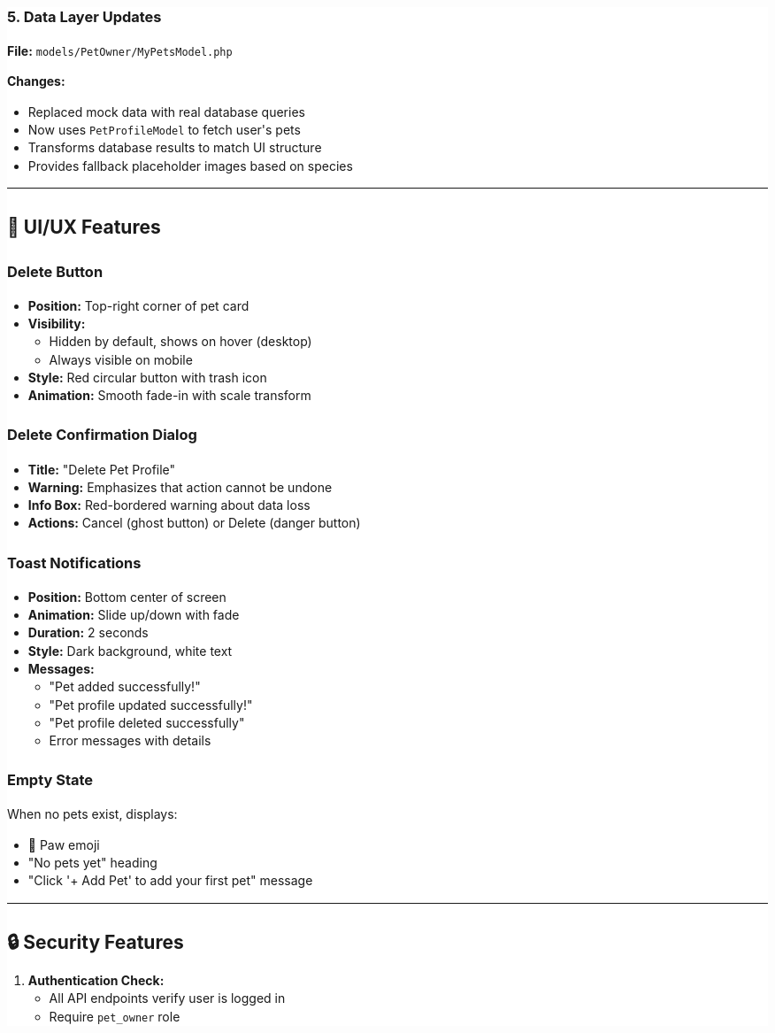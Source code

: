 ### 5. Data Layer Updates
**File:** `models/PetOwner/MyPetsModel.php`

**Changes:**
- Replaced mock data with real database queries
- Now uses `PetProfileModel` to fetch user's pets
- Transforms database results to match UI structure
- Provides fallback placeholder images based on species

---

## 🎨 UI/UX Features

### Delete Button
- **Position:** Top-right corner of pet card
- **Visibility:** 
  - Hidden by default, shows on hover (desktop)
  - Always visible on mobile
- **Style:** Red circular button with trash icon
- **Animation:** Smooth fade-in with scale transform

### Delete Confirmation Dialog
- **Title:** "Delete Pet Profile"
- **Warning:** Emphasizes that action cannot be undone
- **Info Box:** Red-bordered warning about data loss
- **Actions:** Cancel (ghost button) or Delete (danger button)

### Toast Notifications
- **Position:** Bottom center of screen
- **Animation:** Slide up/down with fade
- **Duration:** 2 seconds
- **Style:** Dark background, white text
- **Messages:**
  - "Pet added successfully!"
  - "Pet profile updated successfully!"
  - "Pet profile deleted successfully"
  - Error messages with details

### Empty State
When no pets exist, displays:
- 🐾 Paw emoji
- "No pets yet" heading
- "Click '+ Add Pet' to add your first pet" message

---

## 🔒 Security Features

1. **Authentication Check:**
   - All API endpoints verify user is logged in
   - Require `pet_owner` role

